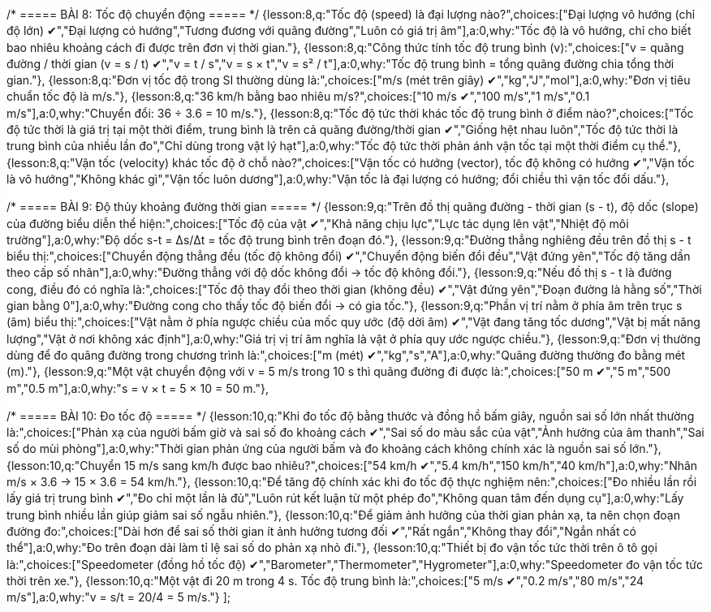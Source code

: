 
/* ===== BÀI 8: Tốc độ chuyển động ===== */
{lesson:8,q:"Tốc độ (speed) là đại lượng nào?",choices:["Đại lượng vô hướng (chỉ độ lớn) ✔","Đại lượng có hướng","Tương đương với quãng đường","Luôn có giá trị âm"],a:0,why:"Tốc độ là vô hướng, chỉ cho biết bao nhiêu khoảng cách đi được trên đơn vị thời gian."},
{lesson:8,q:"Công thức tính tốc độ trung bình (v):",choices:["v = quãng đường / thời gian (v = s / t) ✔","v = t / s","v = s × t","v = s² / t"],a:0,why:"Tốc độ trung bình = tổng quãng đường chia tổng thời gian."},
{lesson:8,q:"Đơn vị tốc độ trong SI thường dùng là:",choices:["m/s (mét trên giây) ✔","kg","J","mol"],a:0,why:"Đơn vị tiêu chuẩn tốc độ là m/s."},
{lesson:8,q:"36 km/h bằng bao nhiêu m/s?",choices:["10 m/s ✔","100 m/s","1 m/s","0.1 m/s"],a:0,why:"Chuyển đổi: 36 ÷ 3.6 = 10 m/s."},
{lesson:8,q:"Tốc độ tức thời khác tốc độ trung bình ở điểm nào?",choices:["Tốc độ tức thời là giá trị tại một thời điểm, trung bình là trên cả quãng đường/thời gian ✔","Giống hệt nhau luôn","Tốc độ tức thời là trung bình của nhiều lần đo","Chỉ dùng trong vật lý hạt"],a:0,why:"Tốc độ tức thời phản ánh vận tốc tại một thời điểm cụ thể."},
{lesson:8,q:"Vận tốc (velocity) khác tốc độ ở chỗ nào?",choices:["Vận tốc có hướng (vector), tốc độ không có hướng ✔","Vận tốc là vô hướng","Không khác gì","Vận tốc luôn dương"],a:0,why:"Vận tốc là đại lượng có hướng; đổi chiều thì vận tốc đổi dấu."},


/* ===== BÀI 9: Độ thủy khoảng đường thời gian ===== */
{lesson:9,q:"Trên đồ thị quãng đường - thời gian (s - t), độ dốc (slope) của đường biểu diễn thể hiện:",choices:["Tốc độ của vật ✔","Khả năng chịu lực","Lực tác dụng lên vật","Nhiệt độ môi trường"],a:0,why:"Độ dốc s-t = Δs/Δt = tốc độ trung bình trên đoạn đó."},
{lesson:9,q:"Đường thẳng nghiêng đều trên đồ thị s - t biểu thị:",choices:["Chuyển động thẳng đều (tốc độ không đổi) ✔","Chuyển động biến đổi đều","Vật đứng yên","Tốc độ tăng dần theo cấp số nhân"],a:0,why:"Đường thẳng với độ dốc không đổi → tốc độ không đổi."},
{lesson:9,q:"Nếu đồ thị s - t là đường cong, điều đó có nghĩa là:",choices:["Tốc độ thay đổi theo thời gian (không đều) ✔","Vật đứng yên","Đoạn đường là hằng số","Thời gian bằng 0"],a:0,why:"Đường cong cho thấy tốc độ biến đổi → có gia tốc."},
{lesson:9,q:"Phần vị trí nằm ở phía âm trên trục s (âm) biểu thị:",choices:["Vật nằm ở phía ngược chiều của mốc quy ước (độ dời âm) ✔","Vật đang tăng tốc dương","Vật bị mất năng lượng","Vật ở nơi không xác định"],a:0,why:"Giá trị vị trí âm nghĩa là vật ở phía quy ước ngược chiều."},
{lesson:9,q:"Đơn vị thường dùng để đo quãng đường trong chương trình là:",choices:["m (mét) ✔","kg","s","A"],a:0,why:"Quãng đường thường đo bằng mét (m)."},
{lesson:9,q:"Một vật chuyển động với v = 5 m/s trong 10 s thì quãng đường đi được là:",choices:["50 m ✔","5 m","500 m","0.5 m"],a:0,why:"s = v × t = 5 × 10 = 50 m."},


/* ===== BÀI 10: Đo tốc độ ===== */
{lesson:10,q:"Khi đo tốc độ bằng thước và đồng hồ bấm giây, nguồn sai số lớn nhất thường là:",choices:["Phản xạ của người bấm giờ và sai số đo khoảng cách ✔","Sai số do màu sắc của vật","Ảnh hưởng của âm thanh","Sai số do mùi phòng"],a:0,why:"Thời gian phản ứng của người bấm và đo khoảng cách không chính xác là nguồn sai số lớn."},
{lesson:10,q:"Chuyển 15 m/s sang km/h được bao nhiêu?",choices:["54 km/h ✔","5.4 km/h","150 km/h","40 km/h"],a:0,why:"Nhân m/s × 3.6 → 15 × 3.6 = 54 km/h."},
{lesson:10,q:"Để tăng độ chính xác khi đo tốc độ thực nghiệm nên:",choices:["Đo nhiều lần rồi lấy giá trị trung bình ✔","Đo chỉ một lần là đủ","Luôn rút kết luận từ một phép đo","Không quan tâm đến dụng cụ"],a:0,why:"Lấy trung bình nhiều lần giúp giảm sai số ngẫu nhiên."},
{lesson:10,q:"Để giảm ảnh hưởng của thời gian phản xạ, ta nên chọn đoạn đường đo:",choices:["Dài hơn để sai số thời gian ít ảnh hưởng tương đối ✔","Rất ngắn","Không thay đổi","Ngắn nhất có thể"],a:0,why:"Đo trên đoạn dài làm tỉ lệ sai số do phản xạ nhỏ đi."},
{lesson:10,q:"Thiết bị đo vận tốc tức thời trên ô tô gọi là:",choices:["Speedometer (đồng hồ tốc độ) ✔","Barometer","Thermometer","Hygrometer"],a:0,why:"Speedometer đo vận tốc tức thời trên xe."},
{lesson:10,q:"Một vật đi 20 m trong 4 s. Tốc độ trung bình là:",choices:["5 m/s ✔","0.2 m/s","80 m/s","24 m/s"],a:0,why:"v = s/t = 20/4 = 5 m/s."}
];
